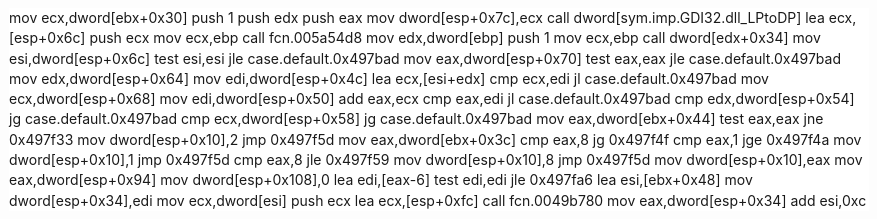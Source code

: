 mov ecx,dword[ebx+0x30]
push 1
push edx
push eax
mov dword[esp+0x7c],ecx
call dword[sym.imp.GDI32.dll_LPtoDP]
lea ecx,[esp+0x6c]
push ecx
mov ecx,ebp
call fcn.005a54d8
mov edx,dword[ebp]
push 1
mov ecx,ebp
call dword[edx+0x34]
mov esi,dword[esp+0x6c]
test esi,esi
jle case.default.0x497bad
mov eax,dword[esp+0x70]
test eax,eax
jle case.default.0x497bad
mov edx,dword[esp+0x64]
mov edi,dword[esp+0x4c]
lea ecx,[esi+edx]
cmp ecx,edi
jl case.default.0x497bad
mov ecx,dword[esp+0x68]
mov edi,dword[esp+0x50]
add eax,ecx
cmp eax,edi
jl case.default.0x497bad
cmp edx,dword[esp+0x54]
jg case.default.0x497bad
cmp ecx,dword[esp+0x58]
jg case.default.0x497bad
mov eax,dword[ebx+0x44]
test eax,eax
jne 0x497f33
mov dword[esp+0x10],2
jmp 0x497f5d
mov eax,dword[ebx+0x3c]
cmp eax,8
jg 0x497f4f
cmp eax,1
jge 0x497f4a
mov dword[esp+0x10],1
jmp 0x497f5d
cmp eax,8
jle 0x497f59
mov dword[esp+0x10],8
jmp 0x497f5d
mov dword[esp+0x10],eax
mov eax,dword[esp+0x94]
mov dword[esp+0x108],0
lea edi,[eax-6]
test edi,edi
jle 0x497fa6
lea esi,[ebx+0x48]
mov dword[esp+0x34],edi
mov ecx,dword[esi]
push ecx
lea ecx,[esp+0xfc]
call fcn.0049b780
mov eax,dword[esp+0x34]
add esi,0xc

[similar_1_ref]: /report/fcn.10bd17cf@89dc67d2f980e8488f97b1bf8cb24258
[similar_2_ref]: /report/fcn.004daef0@7453c96a6fbd42ec690b8deb53eafcba
[similar_3_ref]: /report/fcn.00455f70@3e981d1767f44f5fe2446a49ffe52f4e
[similar_4_ref]: /report/fcn.0040b180@27ac6b5c7fa1ad11790cdc733c25a701
[similar_5_ref]: /report/fcn.0040ab30@27ac6b5c7fa1ad11790cdc733c25a701
[virustotal_ref]: https://www.virustotal.com/gui/file/7453c96a6fbd42ec690b8deb53eafcba